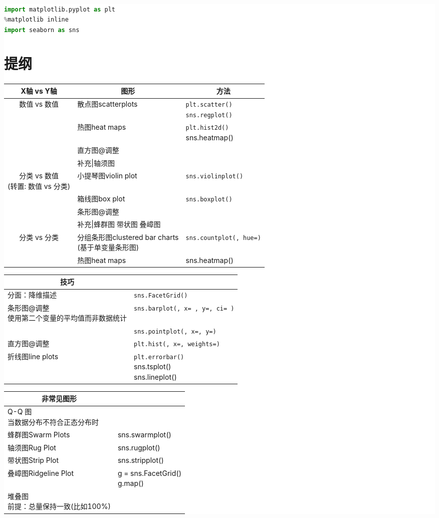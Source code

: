 ```python
import matplotlib.pyplot as plt
%matplotlib inline
import seaborn as sns
```

# 提纲

|              X轴 vs Y轴              | 图形                                                 | 方法                               |
| :----------------------------------: | ---------------------------------------------------- | ---------------------------------- |
|             数值 vs 数值             | 散点图scatterplots                                   | `plt.scatter()`<br>`sns.regplot()` |
|                                      | 热图heat maps                                        | `plt.hist2d()`<br>sns.heatmap()    |
|                                      | 直方图@调整                                          |                                    |
|                                      | 补充\|轴须图                                         |                                    |
| 分类 vs 数值<br>(转置: 数值 vs 分类) | 小提琴图violin plot                                  | `sns.violinplot()`                 |
|                                      | 箱线图box plot                                       | `sns.boxplot()`                    |
|                                      | 条形图@调整                                          |                                    |
|                                      | 补充\|蜂群图 带状图 叠嶂图                           |                                    |
|             分类 vs 分类             | 分组条形图clustered bar charts<br>(基于单变量条形图) | `sns.countplot(, hue=)`            |
|                                      | 热图heat maps                                        | sns.heatmap()                      |



| 技巧                                              |                                                    |
| ------------------------------------------------- | -------------------------------------------------- |
| 分面：降维描述                                    | `sns.FacetGrid()`                                  |
| 条形图@调整<br>使用第二个变量的平均值而非数据统计 | `sns.barplot(, x= , y=, ci= )`                     |
|                                                   | `sns.pointplot(, x=, y=)`                          |
| 直方图@调整                                       | `plt.hist(, x=, weights=)`                         |
| 折线图line plots                                  | `plt.errorbar()`<br>sns.tsplot()<br>sns.lineplot() |



| 非常见图形                             |                                |
| -------------------------------------- | ------------------------------ |
| Q-Q 图<br>当数据分布不符合正态分布时   |                                |
| 蜂群图Swarm Plots                      | sns.swarmplot()                |
| 轴须图Rug Plot                         | sns.rugplot()                  |
| 带状图Strip Plot                       | sns.stripplot()                |
| 叠嶂图Ridgeline Plot                   | g = sns.FacetGrid()<br>g.map() |
| 堆叠图<br>前提：总量保持一致(比如100%) |                                |
